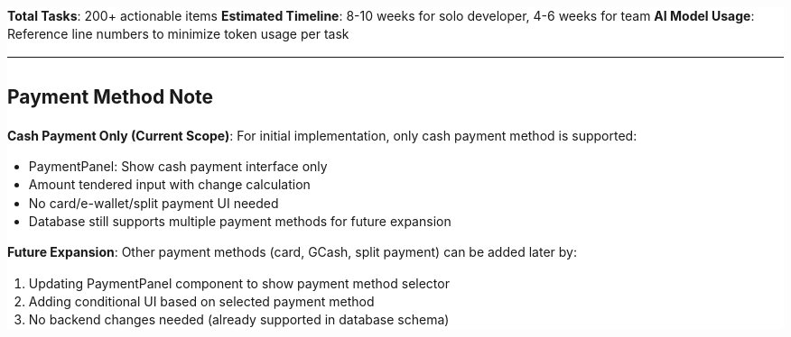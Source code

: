 **Total Tasks**: 200+ actionable items
**Estimated Timeline**: 8-10 weeks for solo developer, 4-6 weeks for team
**AI Model Usage**: Reference line numbers to minimize token usage per task

---

## Payment Method Note

**Cash Payment Only (Current Scope)**:
For initial implementation, only cash payment method is supported:
- PaymentPanel: Show cash payment interface only
- Amount tendered input with change calculation
- No card/e-wallet/split payment UI needed
- Database still supports multiple payment methods for future expansion

**Future Expansion**:
Other payment methods (card, GCash, split payment) can be added later by:
1. Updating PaymentPanel component to show payment method selector
2. Adding conditional UI based on selected payment method
3. No backend changes needed (already supported in database schema)
